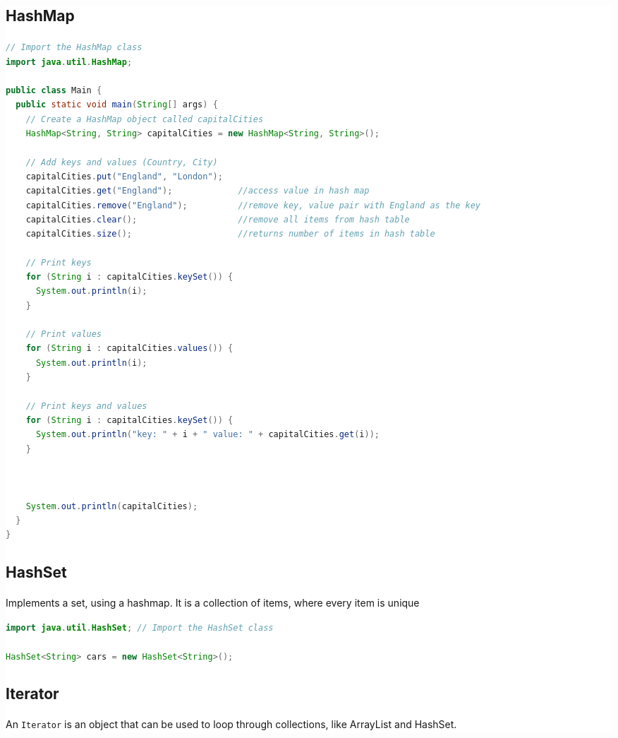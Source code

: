 ## HashMap
```Java
// Import the HashMap class
import java.util.HashMap;

public class Main {
  public static void main(String[] args) {
    // Create a HashMap object called capitalCities
    HashMap<String, String> capitalCities = new HashMap<String, String>();

    // Add keys and values (Country, City)
    capitalCities.put("England", "London");
    capitalCities.get("England");             //access value in hash map
    capitalCities.remove("England");          //remove key, value pair with England as the key
    capitalCities.clear();                    //remove all items from hash table
    capitalCities.size();                     //returns number of items in hash table

    // Print keys
    for (String i : capitalCities.keySet()) {
      System.out.println(i);
    }

    // Print values
    for (String i : capitalCities.values()) {
      System.out.println(i);
    }

    // Print keys and values
    for (String i : capitalCities.keySet()) {
      System.out.println("key: " + i + " value: " + capitalCities.get(i));
    }



    System.out.println(capitalCities);
  }
}
```

## HashSet
Implements a set, using a hashmap. It is a collection of items, where every item is unique

```Java
import java.util.HashSet; // Import the HashSet class

HashSet<String> cars = new HashSet<String>();
```

## Iterator 
An `Iterator` is an object that can be used to loop through collections, like ArrayList and HashSet.
